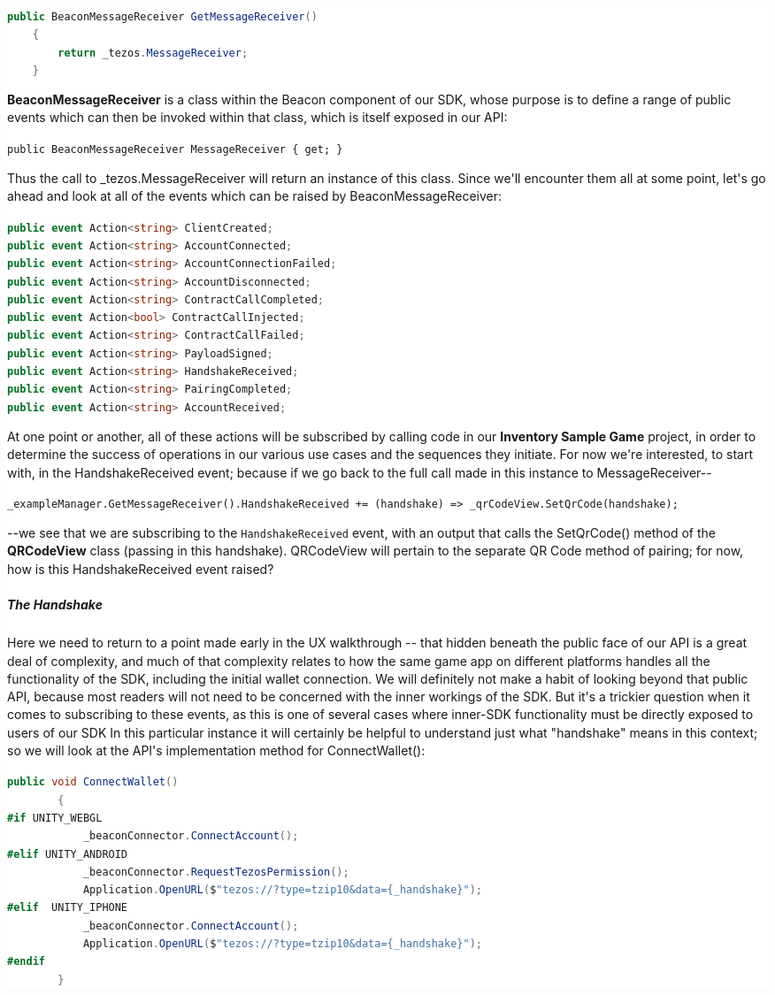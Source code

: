 ```csharp
public BeaconMessageReceiver GetMessageReceiver()
    {
        return _tezos.MessageReceiver;
    }
```

**BeaconMessageReceiver** is a class within the Beacon component of our SDK, whose purpose is to define a range of public events which can then be invoked within that class, which is itself exposed in our API:

`public BeaconMessageReceiver MessageReceiver { get; }`

Thus the call to _tezos.MessageReceiver will return an instance of this class.   Since we'll encounter them all at some point, let's go ahead and look at all of the events which can be raised by BeaconMessageReceiver:

```csharp
public event Action<string> ClientCreated;
public event Action<string> AccountConnected;
public event Action<string> AccountConnectionFailed;
public event Action<string> AccountDisconnected;
public event Action<string> ContractCallCompleted;
public event Action<bool> ContractCallInjected;
public event Action<string> ContractCallFailed;
public event Action<string> PayloadSigned;
public event Action<string> HandshakeReceived;
public event Action<string> PairingCompleted;
public event Action<string> AccountReceived;
```

At one point or another, all of these actions will be subscribed by calling code in our **Inventory Sample Game** project, in order to determine the success of operations in our various use cases and the sequences they initiate.  For now we're interested, to start with, in the HandshakeReceived event; because if we go back to the full call made in this instance to MessageReceiver--

`_exampleManager.GetMessageReceiver().HandshakeReceived += (handshake) => _qrCodeView.SetQrCode(handshake);`

--we see that we are subscribing to the `HandshakeReceived` event, with an output that calls the SetQrCode() method of the **QRCodeView** class (passing in this handshake).  QRCodeView will pertain to the separate QR Code method of pairing; for now, how is this HandshakeReceived event raised?  

##### The Handshake

Here we need to return to a point made early in the UX walkthrough -- that hidden beneath the public face of our API is a great deal of complexity, and much of that complexity relates to how the same game app on different platforms handles all the functionality of the SDK, including the initial wallet connection.  We will definitely not make a habit of looking beyond that public API, because most readers will not need to be concerned with the inner workings of the SDK.  But it's a trickier question when it comes to subscribing to these events, as this is one of several cases where inner-SDK functionality must be directly exposed to users of our SDK  In this particular instance it will certainly be helpful to understand just what "handshake" means in this context; so we will look at the API's implementation method for ConnectWallet(): 

```csharp
public void ConnectWallet()
		{
#if UNITY_WEBGL
			_beaconConnector.ConnectAccount();
#elif UNITY_ANDROID
			_beaconConnector.RequestTezosPermission();
			Application.OpenURL($"tezos://?type=tzip10&data={_handshake}");
#elif  UNITY_IPHONE
			_beaconConnector.ConnectAccount();
			Application.OpenURL($"tezos://?type=tzip10&data={_handshake}");
#endif
		}
```